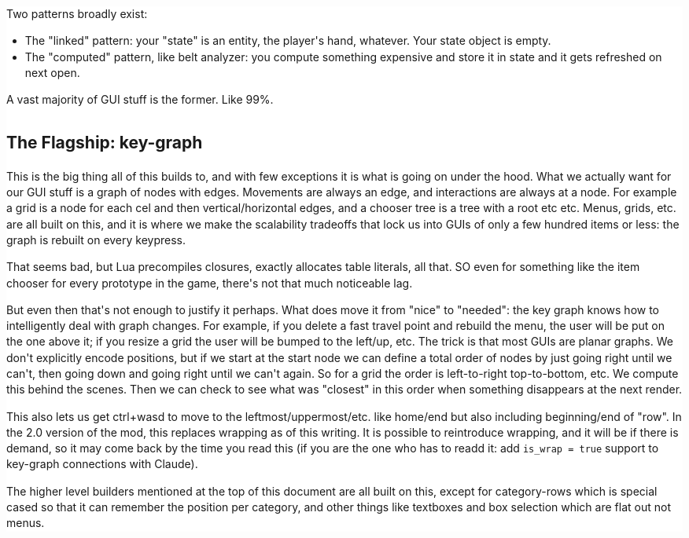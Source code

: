 Two patterns broadly exist:

- The "linked" pattern: your "state" is an entity, the player's hand, whatever. Your state object is empty.
- The "computed" pattern, like belt analyzer: you compute something expensive and store it in state and it gets
  refreshed on next open.

A vast majority of GUI stuff is the former. Like 99%.

## The Flagship: key-graph

This is the big thing all of this builds to, and with few exceptions it is what is going on under the hood.  What we
actually want for our GUI stuff is a graph of nodes with edges.  Movements are always an edge, and interactions are
always at a node.  For example a grid is a node for each cel and then vertical/horizontal edges, and a chooser tree is a
tree with a root etc etc.  Menus, grids, etc. are all built on this, and it is where we make the scalability tradeoffs
that lock us into GUIs of only a few hundred items or less: the graph is rebuilt on every keypress.

That seems bad, but Lua precompiles closures, exactly allocates table literals, all that. SO even for something like the
item chooser for every prototype in the game, there's not that much noticeable lag.

But even then that's not enough to justify it perhaps.  What does move it from "nice" to "needed": the key graph knows
how to intelligently deal with graph changes.  For example, if you delete a fast travel point and rebuild the menu, the
user will be put on the one above it; if you resize a grid the user will be bumped to the left/up, etc.  The trick is
that most GUIs are planar graphs.  We don't explicitly encode positions, but if we start at the start node we can define
a total order of nodes by just going right until we can't, then going down and going right until we can't again.  So for
a grid the order is left-to-right top-to-bottom, etc.  We compute this behind the scenes. Then we can check to see what
was "closest" in this order when something disappears at the next render.

This also lets us get ctrl+wasd to move to the leftmost/uppermost/etc. like home/end but also including beginning/end of
"row".  In the 2.0 version of the mod, this replaces wrapping as of this writing.  It is possible to reintroduce
wrapping, and it will be if there is demand, so it may come back by the time you read this (if you are the one who has
to readd it: add `is_wrap = true` support to key-graph connections with Claude).

The higher level builders mentioned at the top of this document are all built on this, except for category-rows which is
special cased so that it can remember the position per category, and other things like textboxes and box selection which
are flat out not menus.
